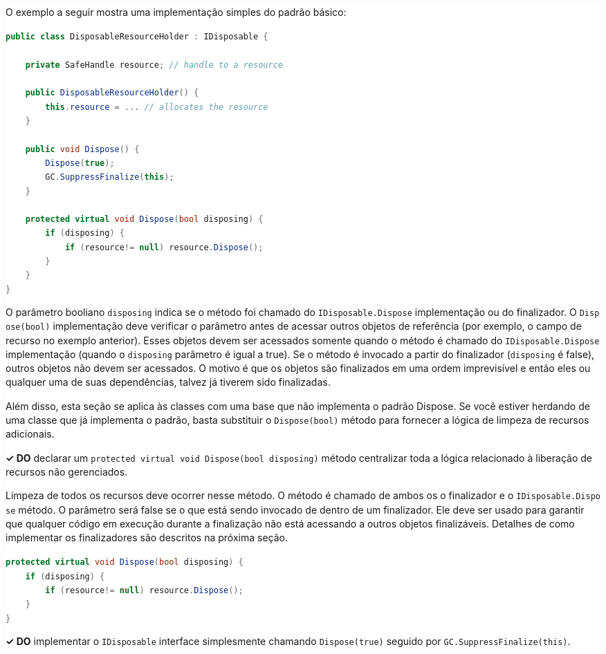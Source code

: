  O exemplo a seguir mostra uma implementação simples do padrão básico:  
  
```csharp
public class DisposableResourceHolder : IDisposable {  
  
    private SafeHandle resource; // handle to a resource  
  
    public DisposableResourceHolder() {  
        this.resource = ... // allocates the resource  
    }  
  
    public void Dispose() {  
        Dispose(true);  
        GC.SuppressFinalize(this);  
    }  
  
    protected virtual void Dispose(bool disposing) {  
        if (disposing) {  
            if (resource!= null) resource.Dispose();  
        }  
    }  
}  
```  
  
 O parâmetro booliano `disposing` indica se o método foi chamado do `IDisposable.Dispose` implementação ou do finalizador. O `Dispose(bool)` implementação deve verificar o parâmetro antes de acessar outros objetos de referência (por exemplo, o campo de recurso no exemplo anterior). Esses objetos devem ser acessados somente quando o método é chamado do `IDisposable.Dispose` implementação (quando o `disposing` parâmetro é igual a true). Se o método é invocado a partir do finalizador (`disposing` é false), outros objetos não devem ser acessados. O motivo é que os objetos são finalizados em uma ordem imprevisível e então eles ou qualquer uma de suas dependências, talvez já tiverem sido finalizadas.  
  
 Além disso, esta seção se aplica às classes com uma base que não implementa o padrão Dispose. Se você estiver herdando de uma classe que já implementa o padrão, basta substituir o `Dispose(bool)` método para fornecer a lógica de limpeza de recursos adicionais.  
  
 **✓ DO** declarar um `protected virtual void Dispose(bool disposing)` método centralizar toda a lógica relacionado à liberação de recursos não gerenciados.  
  
 Limpeza de todos os recursos deve ocorrer nesse método. O método é chamado de ambos os o finalizador e o `IDisposable.Dispose` método. O parâmetro será false se o que está sendo invocado de dentro de um finalizador. Ele deve ser usado para garantir que qualquer código em execução durante a finalização não está acessando a outros objetos finalizáveis. Detalhes de como implementar os finalizadores são descritos na próxima seção.  
  
```csharp
protected virtual void Dispose(bool disposing) {  
    if (disposing) {  
        if (resource!= null) resource.Dispose();  
    }  
}  
```  
  
 **✓ DO** implementar o `IDisposable` interface simplesmente chamando `Dispose(true)` seguido por `GC.SuppressFinalize(this)`.  
  